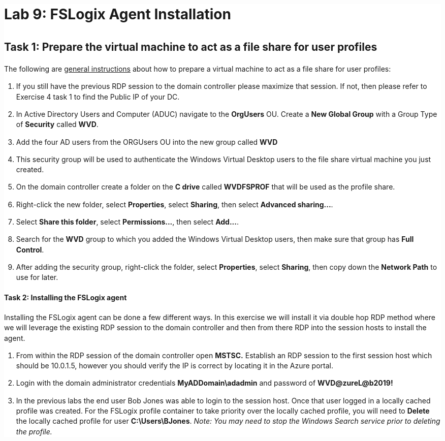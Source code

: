 # Lab 9: FSLogix Agent Installation

## Task 1: Prepare the virtual machine to act as a file share for user profiles

The following are [general
instructions](https://docs.microsoft.com/en-us/azure/virtual-desktop/create-host-pools-user-profile)
about how to prepare a virtual machine to act as a file share for user profiles:

1.  If you still have the previous RDP session to the domain controller please
    maximize that session. If not, then please refer to Exercise 4 task 1 to
    find the Public IP of your DC.

2.  In Active Directory Users and Computer (ADUC) navigate to the **OrgUsers**
    OU. Create a **New Global Group** with a Group Type of **Security** called
    **WVD**.

3.  Add the four AD users from the ORGUsers OU into the new group called **WVD**

4.  This security group will be used to authenticate the Windows Virtual Desktop
    users to the file share virtual machine you just created.

5.  On the domain controller create a folder on the **C drive** called
    **WVDFSPROF** that will be used as the profile share.

6.  Right-click the new folder, select **Properties**, select **Sharing**, then
    select **Advanced sharing...**.

7.  Select **Share this folder**, select **Permissions...**, then select
    **Add...**.

8.  Search for the **WVD** group to which you added the Windows Virtual Desktop
    users, then make sure that group has **Full Control**.

9.  After adding the security group, right-click the folder, select
    **Properties**, select **Sharing**, then copy down the **Network Path** to
    use for later.

#### Task 2: Installing the FSLogix agent 

Installing the FSLogix agent can be done a few different ways. In this exercise
we will install it via double hop RDP method where we will leverage the existing
RDP session to the domain controller and then from there RDP into the session
hosts to install the agent.

1.  From within the RDP session of the domain controller open **MSTSC.**
    Establish an RDP session to the first session host which should be 10.0.1.5,
    however you should verify the IP is correct by locating it in the Azure
    portal.

2.  Login with the domain administrator credentials **MyADDomain\\adadmin** and
    password of **WVD\@zureL\@b2019!**

3.  In the previous labs the end user Bob Jones was able to login to the session
    host. Once that user logged in a locally cached profile was created. For the
    FSLogix profile container to take priority over the locally cached profile,
    you will need to **Delete** the locally cached profile for user
    **C:\\Users\\BJones**. *Note: You may need to stop the Windows Search
    service prior to deleting the profile.*
